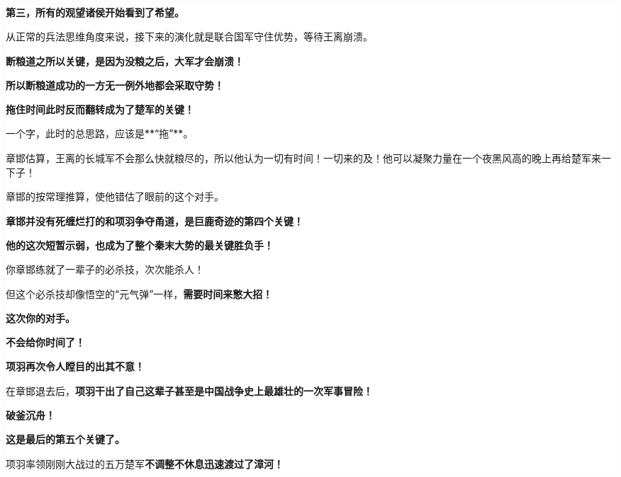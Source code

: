 
**第三，所有的观望诸侯开始看到了希望。**



从正常的兵法思维角度来说，接下来的演化就是联合国军守住优势，等待王离崩溃。



**断粮道之所以关键，是因为没粮之后，大军才会崩溃！**



**所以断粮道成功的一方无一例外地都会采取守势！**



**拖住时间此时反而翻转成为了楚军的关键！**



一个字，此时的总思路，应该是**“拖”**。



章邯估算，王离的长城军不会那么快就粮尽的，所以他认为一切有时间！一切来的及！他可以凝聚力量在一个夜黑风高的晚上再给楚军来一下子！



章邯的按常理推算，使他错估了眼前的这个对手。



**章邯并没有死缠烂打的和项羽争夺甬道，是巨鹿奇迹的第四个关键！**



**他的这次短暂示弱，也成为了整个秦末大势的最关键胜负手！**



你章邯练就了一辈子的必杀技，次次能杀人！



但这个必杀技却像悟空的“元气弹”一样，**需要时间来憋大招！**



**这次你的对手。**



**不会给你时间了！**



**项羽再次令人瞠目的出其不意！**



在章邯退去后，**项羽干出了自己这辈子甚至是中国战争史上最雄壮的一次军事冒险！**



**破釜沉舟！**



**这是最后的第五个关键了。**



项羽率领刚刚大战过的五万楚军**不调整不休息迅速渡过了漳河！**


